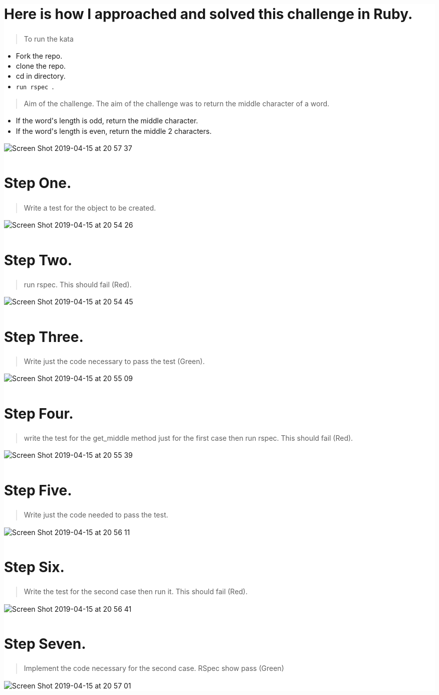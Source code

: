 # Here is how I approached and solved this challenge in Ruby.
> To run the kata
- Fork the repo.
- clone the repo.
- cd in directory.
- ``run rspec ``.

> Aim of the challenge.
The aim of the challenge was to return the middle character of a word. 
- If the word's length is odd, return the middle character. 
- If the word's length is even, return the middle 2 characters.
<img width="885" alt="Screen Shot 2019-04-15 at 20 57 37" src="https://user-images.githubusercontent.com/37377831/56162560-380b3c80-5fc4-11e9-9617-02cf76ab516e.png">

# Step One.
> Write a test for the object to be created.

<img width="1181" alt="Screen Shot 2019-04-15 at 20 54 26" src="https://user-images.githubusercontent.com/37377831/56162856-dac3bb00-5fc4-11e9-9473-71fc128192cd.png">

# Step Two.
> run rspec. This should fail (Red).

<img width="1184" alt="Screen Shot 2019-04-15 at 20 54 45" src="https://user-images.githubusercontent.com/37377831/56162949-15c5ee80-5fc5-11e9-8f7b-69f8c0d0b407.png">

# Step Three.
> Write just the code necessary to pass the test (Green).

<img width="1181" alt="Screen Shot 2019-04-15 at 20 55 09" src="https://user-images.githubusercontent.com/37377831/56163110-6a696980-5fc5-11e9-8f69-43f2bd00fe8e.png">

# Step Four.
> write the test for the get_middle method just for the first case then run rspec. This should fail (Red).

<img width="1186" alt="Screen Shot 2019-04-15 at 20 55 39" src="https://user-images.githubusercontent.com/37377831/56163216-aac8e780-5fc5-11e9-9cdc-8e24fc88afe3.png">

# Step Five.
> Write just the code needed to pass the test.

<img width="1185" alt="Screen Shot 2019-04-15 at 20 56 11" src="https://user-images.githubusercontent.com/37377831/56163384-1612b980-5fc6-11e9-8ba3-875472e652c1.png">

# Step Six.
> Write the test for the second case then run it. This should fail (Red).
<img width="1186" alt="Screen Shot 2019-04-15 at 20 56 41" src="https://user-images.githubusercontent.com/37377831/56163489-55410a80-5fc6-11e9-8918-07f0037d7b91.png">

# Step Seven.
> Implement the code necessary for the second case. RSpec show pass (Green)

<img width="1187" alt="Screen Shot 2019-04-15 at 20 57 01" src="https://user-images.githubusercontent.com/37377831/56163574-90433e00-5fc6-11e9-9f18-f06e60944cd9.png">

